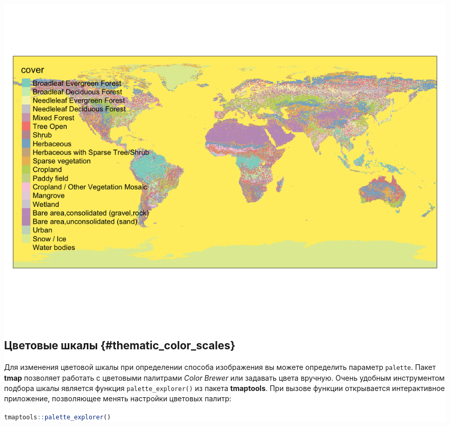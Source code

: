 <img src="11-ThematicMaps_files/figure-html/unnamed-chunk-13-1.png" width="100%" />


## Цветовые шкалы {#thematic_color_scales}

Для изменения цветовой шкалы при определении способа изображения вы можете определить параметр `palette`. Пакет __tmap__ позволяет работать с цветовыми палитрами _Color Brewer_ или задавать цвета вручную. Очень удобным инструментом подбора шкалы является функция `palette_explorer()` из пакета __tmaptools__. При вызове функции открывается интерактивное приложение, позволяющее менять настройки цветовых палитр:

```r
tmaptools::palette_explorer()
```
